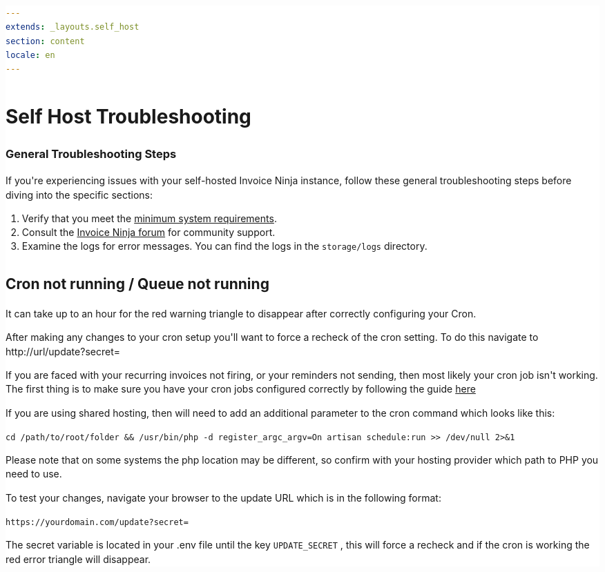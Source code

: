 ```yaml
---
extends: _layouts.self_host
section: content
locale: en
---
```


# Self Host Troubleshooting

### General Troubleshooting Steps

If you're experiencing issues with your self-hosted Invoice Ninja instance, follow these general troubleshooting steps before diving into the specific sections:

1. Verify that you meet the [minimum system requirements](https://invoiceninja.github.io/en/self-host-installation/#server-requirements).
2. Consult the [Invoice Ninja forum](https://forum.invoiceninja.com/) for community support.
3. Examine the logs for error messages. You can find the logs in the `storage/logs` directory.


## Cron not running / Queue not running

<x-warning>
It can take up to an hour for the red warning triangle to disappear after correctly configuring your Cron.  

After making any changes to your cron setup you'll want to force a recheck of the cron setting. To do this navigate to http://url/update?secret=
</x-warning>

If you are faced with your recurring invoices not firing, or your reminders not sending, then most likely your cron job isn't working. The first thing is to make sure you have your cron jobs configured correctly by following the guide [here](https://invoiceninja.github.io/en/self-host-installation/#cron-configuration-1) 

If you are using shared hosting, then will need to add an additional parameter to the cron command which looks like this:

```
cd /path/to/root/folder && /usr/bin/php -d register_argc_argv=On artisan schedule:run >> /dev/null 2>&1
```

Please note that on some systems the php location may be different, so confirm with your hosting provider which path to PHP you need to use.

To test your changes, navigate your browser to the update URL which is in the following format:

```
https://yourdomain.com/update?secret=
```

The secret variable is located in your .env file until the key `UPDATE_SECRET` , this will force a recheck and if the cron is working the red error triangle will disappear.

